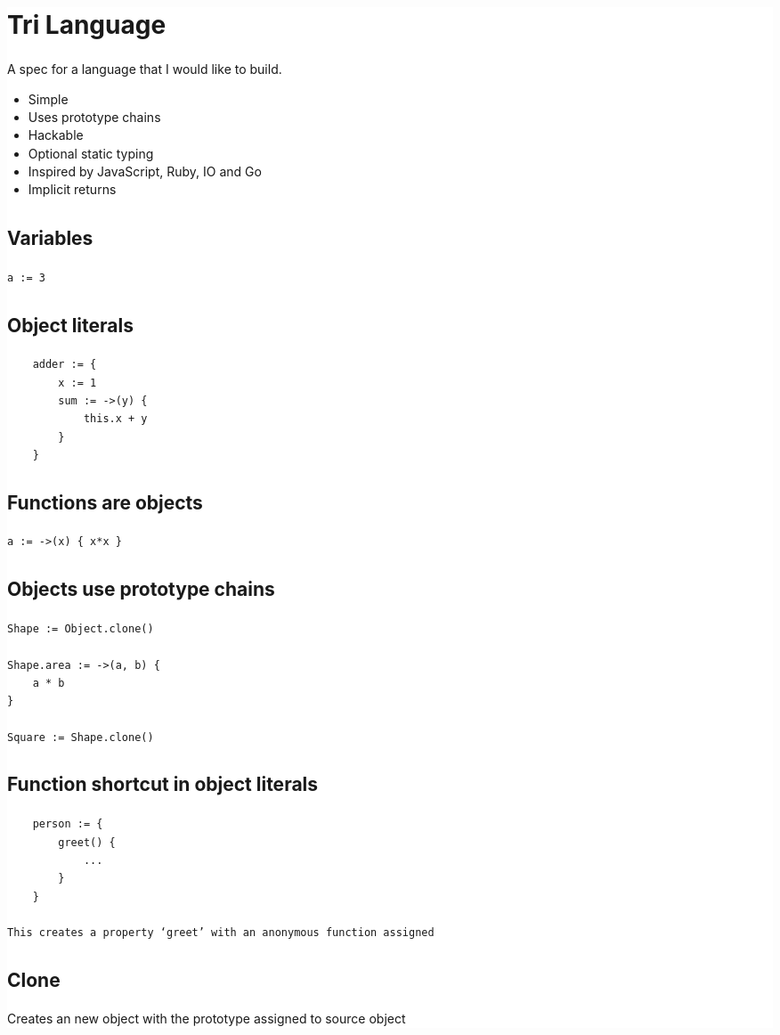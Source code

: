 Tri Language
============

A spec for a language that I would like to build.

- Simple
- Uses prototype chains
- Hackable
- Optional static typing
- Inspired by JavaScript, Ruby, IO and Go
- Implicit returns

Variables
---------

	a := 3
	
Object literals
----------

	    adder := {
	        x := 1
	        sum := ->(y) {
            	this.x + y
	        }
	    }
	
Functions are objects
--------------------

	a := ->(x) { x*x }
	
Objects use prototype chains
-------

	Shape := Object.clone()

    Shape.area := ->(a, b) {
        a * b
    }
    
    Square := Shape.clone()
	
Function shortcut in object literals
----------

		person := {
			greet() {
				...
			}
		}

	This creates a property ‘greet’ with an anonymous function assigned
	
Clone
-----------
Creates an new object with the prototype assigned to source object
